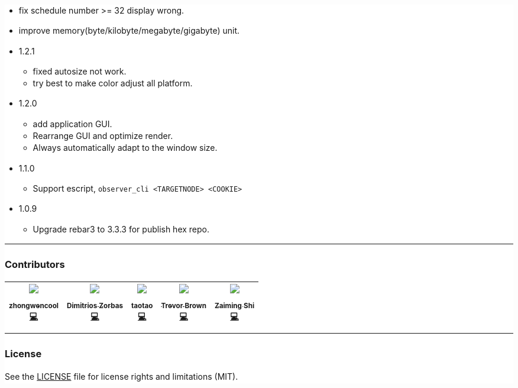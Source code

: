   - fix schedule number >= 32 display wrong.
  - improve memory(byte/kilobyte/megabyte/gigabyte) unit.
- 1.2.1
  - fixed autosize not work.
  - try best to make color adjust all platform.
- 1.2.0
  - add application GUI.
  - Rearrange GUI and optimize render.
  - Always automatically adapt to the window size.

- 1.1.0
  - Support escript, `observer_cli <TARGETNODE> <COOKIE>`

- 1.0.9
  - Upgrade rebar3 to 3.3.3 for publish hex repo.

----------------
### Contributors
| [<img src="https://avatars2.githubusercontent.com/u/3116225?v=4" width="50px;"/><br /><sub>zhongwencool</sub>](https://tried.cc)<br />[💻](https://github.com/zhongwencool/observer_cli/commits?author=zhongwencool) | [<img src="https://avatars2.githubusercontent.com/u/645514?v=4" width="50px;"/><br /><sub>Dimitrios Zorbas</sub>](https://github.com/Zorbash)<br />[💻](https://github.com/zhongwencool/observer_cli/commits?author=Zorbash) | [<img src="https://avatars1.githubusercontent.com/u/3191073?v=4" width="50px;"/><br /><sub>taotao</sub>](https://github.com/redink)<br />[💻](https://github.com/zhongwencool/observer_cli/commits?author=redink) | [<img src="https://avatars1.githubusercontent.com/u/1520926?v=4" width="50px;"/><br /><sub>Trevor Brown</sub>](https://github.com/Stratus3D)<br />[💻](https://github.com/zhongwencool/observer_cli/commits?author=Stratus3D) | [<img src="https://avatars3.githubusercontent.com/u/164324?s=400&v=4" width="50px;"/><br /><sub>Zaiming Shi</sub>](https://github.com/zmstone)<br />[💻](https://github.com/zhongwencool/observer_cli/commits?author=zmstone) |
| :---: | :---: | :---: | :---: | :---: |

--------------------
### License
See the [LICENSE](https://github.com/zhongwencool/observer_cli/blob/master/LICENSE) file for license rights and limitations (MIT).
